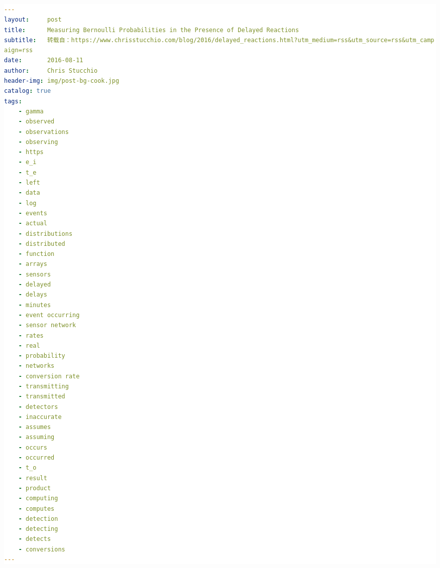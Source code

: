 ```yaml
---
layout:     post
title:      Measuring Bernoulli Probabilities in the Presence of Delayed Reactions
subtitle:   转载自：https://www.chrisstucchio.com/blog/2016/delayed_reactions.html?utm_medium=rss&utm_source=rss&utm_campaign=rss
date:       2016-08-11
author:     Chris Stucchio
header-img: img/post-bg-cook.jpg
catalog: true
tags:
    - gamma
    - observed
    - observations
    - observing
    - https
    - e_i
    - t_e
    - left
    - data
    - log
    - events
    - actual
    - distributions
    - distributed
    - function
    - arrays
    - sensors
    - delayed
    - delays
    - minutes
    - event occurring
    - sensor network
    - rates
    - real
    - probability
    - networks
    - conversion rate
    - transmitting
    - transmitted
    - detectors
    - inaccurate
    - assumes
    - assuming
    - occurs
    - occurred
    - t_o
    - result
    - product
    - computing
    - computes
    - detection
    - detecting
    - detects
    - conversions
---
```
